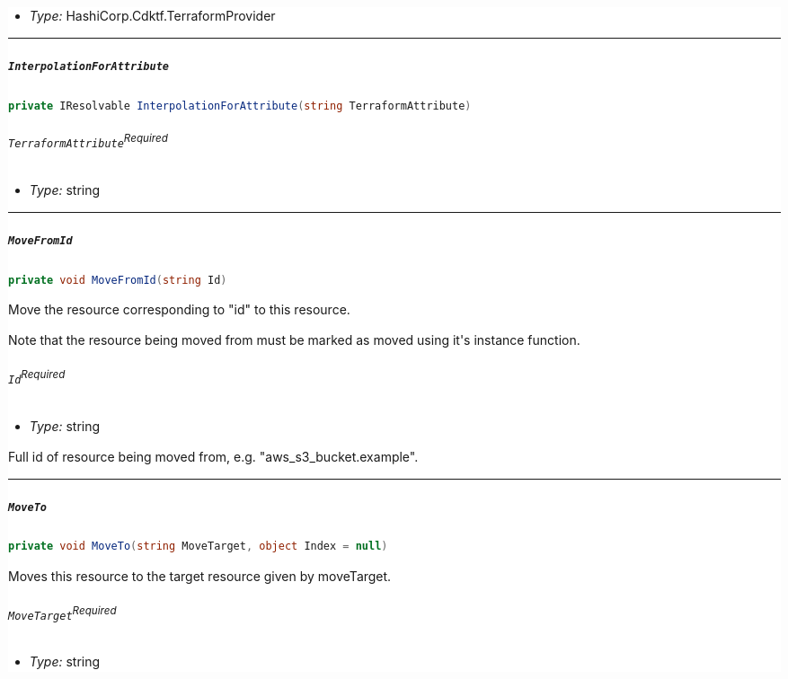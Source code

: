 - *Type:* HashiCorp.Cdktf.TerraformProvider

---

##### `InterpolationForAttribute` <a name="InterpolationForAttribute" id="rhizo-co-terraform-provider-oci.artifactsGenericArtifact.ArtifactsGenericArtifact.interpolationForAttribute"></a>

```csharp
private IResolvable InterpolationForAttribute(string TerraformAttribute)
```

###### `TerraformAttribute`<sup>Required</sup> <a name="TerraformAttribute" id="rhizo-co-terraform-provider-oci.artifactsGenericArtifact.ArtifactsGenericArtifact.interpolationForAttribute.parameter.terraformAttribute"></a>

- *Type:* string

---

##### `MoveFromId` <a name="MoveFromId" id="rhizo-co-terraform-provider-oci.artifactsGenericArtifact.ArtifactsGenericArtifact.moveFromId"></a>

```csharp
private void MoveFromId(string Id)
```

Move the resource corresponding to "id" to this resource.

Note that the resource being moved from must be marked as moved using it's instance function.

###### `Id`<sup>Required</sup> <a name="Id" id="rhizo-co-terraform-provider-oci.artifactsGenericArtifact.ArtifactsGenericArtifact.moveFromId.parameter.id"></a>

- *Type:* string

Full id of resource being moved from, e.g. "aws_s3_bucket.example".

---

##### `MoveTo` <a name="MoveTo" id="rhizo-co-terraform-provider-oci.artifactsGenericArtifact.ArtifactsGenericArtifact.moveTo"></a>

```csharp
private void MoveTo(string MoveTarget, object Index = null)
```

Moves this resource to the target resource given by moveTarget.

###### `MoveTarget`<sup>Required</sup> <a name="MoveTarget" id="rhizo-co-terraform-provider-oci.artifactsGenericArtifact.ArtifactsGenericArtifact.moveTo.parameter.moveTarget"></a>

- *Type:* string
